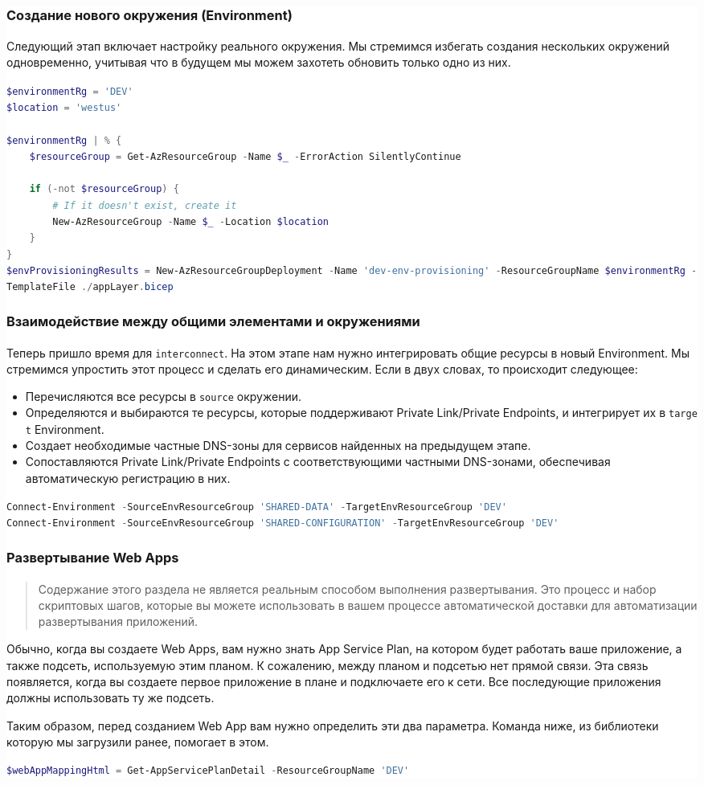 ### Создание нового окружения (Environment)

Следующий этап включает настройку реального окружения. Мы стремимся избегать создания нескольких окружений одновременно, учитывая что в будущем мы можем захотеть обновить только одно из них.

```powershell
$environmentRg = 'DEV'
$location = 'westus'

$environmentRg | % { 
    $resourceGroup = Get-AzResourceGroup -Name $_ -ErrorAction SilentlyContinue

    if (-not $resourceGroup) {
        # If it doesn't exist, create it
        New-AzResourceGroup -Name $_ -Location $location
    }
}
$envProvisioningResults = New-AzResourceGroupDeployment -Name 'dev-env-provisioning' -ResourceGroupName $environmentRg -TemplateFile ./appLayer.bicep
```

### Взаимодействие между общими элементами и окружениями

Теперь пришло время для `interconnect`. На этом этапе нам нужно интегрировать общие ресурсы в новый Environment. Мы стремимся упростить этот процесс и сделать его динамическим.
Если в двух словах, то происходит следующее:
- Перечисляются все ресурсы в `source` окружении.
- Определяются и выбираются те ресурсы, которые поддерживают Private Link/Private Endpoints, и интегрирует их в `target` Environment.
- Создает необходимые частные DNS-зоны для сервисов найденных на предыдущем этапе.
- Сопоставляются Private Link/Private Endpoints с соответствующими частными DNS-зонами, обеспечивая автоматическую регистрацию в них.

```powershell
Connect-Environment -SourceEnvResourceGroup 'SHARED-DATA' -TargetEnvResourceGroup 'DEV'
Connect-Environment -SourceEnvResourceGroup 'SHARED-CONFIGURATION' -TargetEnvResourceGroup 'DEV'
```

### Развертывание Web Apps

> Содержание этого раздела не является реальным способом выполнения развертывания. Это процесс и набор скриптовых шагов, которые вы можете использовать в вашем процессе автоматической доставки для автоматизации развертывания приложений.
>

Обычно, когда вы создаете Web Apps, вам нужно знать App Service Plan, на котором будет работать ваше приложение, а также подсеть, используемую этим планом. К сожалению, между планом и подсетью нет прямой связи. Эта связь появляется, когда вы создаете первое приложение в плане и подключаете его к сети. Все последующие приложения должны использовать ту же подсеть.

Таким образом, перед созданием Web App вам нужно определить эти два параметра. Команда ниже, из библиотеки которую мы загрузили ранее, помогает в этом.

```powershell
$webAppMappingHtml = Get-AppServicePlanDetail -ResourceGroupName 'DEV'
```
